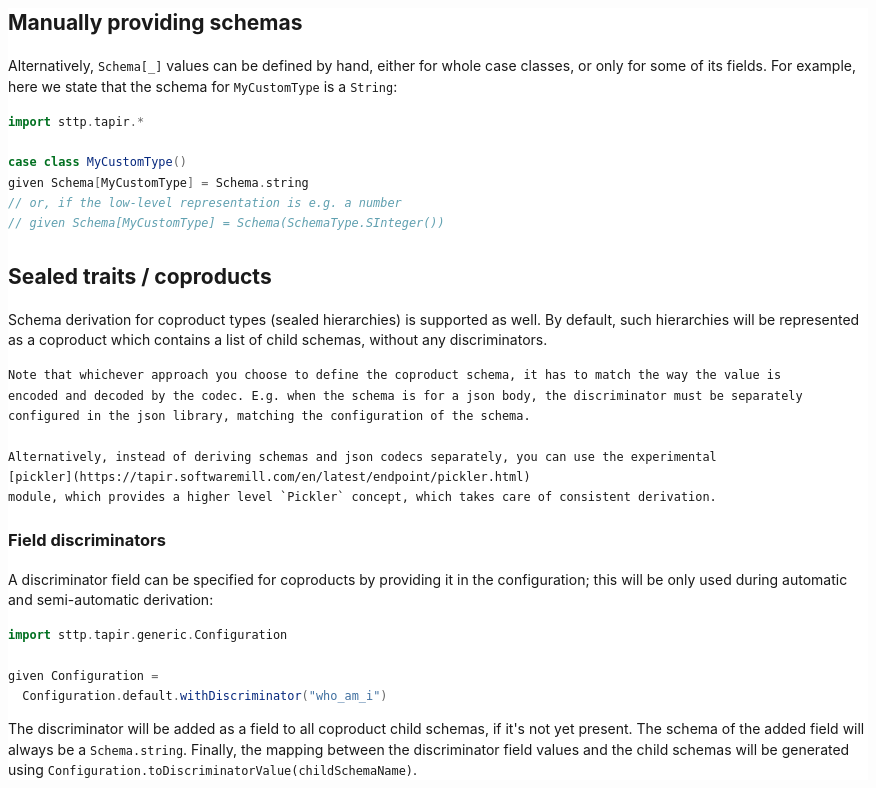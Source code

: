## Manually providing schemas

Alternatively, `Schema[_]` values can be defined by hand, either for whole case classes, or only for some of its fields.
For example, here we state that the schema for `MyCustomType` is a `String`:

```scala
import sttp.tapir.*

case class MyCustomType()
given Schema[MyCustomType] = Schema.string
// or, if the low-level representation is e.g. a number
// given Schema[MyCustomType] = Schema(SchemaType.SInteger())
```

## Sealed traits / coproducts

Schema derivation for coproduct types (sealed hierarchies) is supported as well. By default, such hierarchies
will be represented as a coproduct which contains a list of child schemas, without any discriminators.

```{note}
Note that whichever approach you choose to define the coproduct schema, it has to match the way the value is 
encoded and decoded by the codec. E.g. when the schema is for a json body, the discriminator must be separately
configured in the json library, matching the configuration of the schema.

Alternatively, instead of deriving schemas and json codecs separately, you can use the experimental
[pickler](https://tapir.softwaremill.com/en/latest/endpoint/pickler.html) 
module, which provides a higher level `Pickler` concept, which takes care of consistent derivation.  
```

### Field discriminators

A discriminator field can be specified for coproducts by providing it in the configuration; this will be only used
during automatic and semi-automatic derivation:

```scala
import sttp.tapir.generic.Configuration

given Configuration =
  Configuration.default.withDiscriminator("who_am_i")
```

The discriminator will be added as a field to all coproduct child schemas, if it's not yet present. The schema of
the added field will always be a `Schema.string`. Finally, the mapping between the discriminator field values and
the child schemas will be generated using `Configuration.toDiscriminatorValue(childSchemaName)`.
